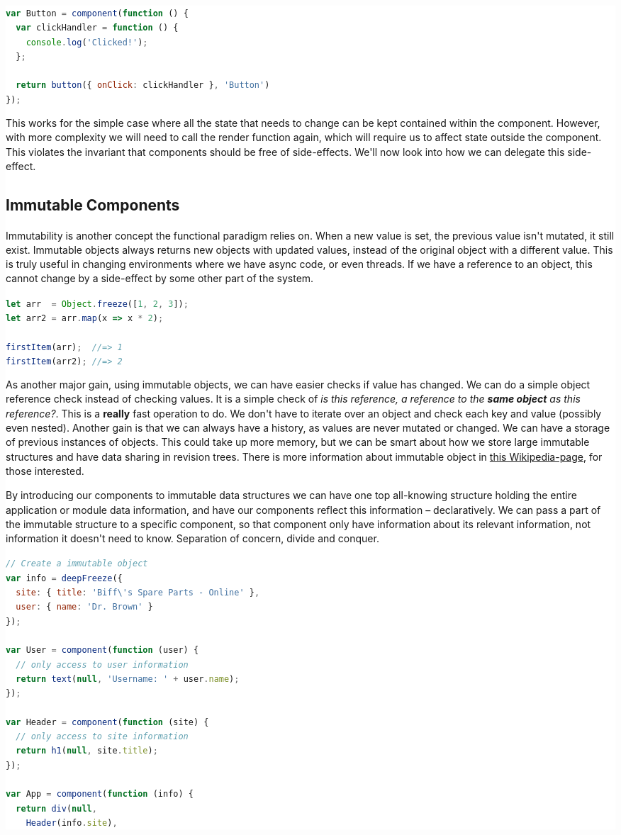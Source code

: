 ```jsx
var Button = component(function () {
  var clickHandler = function () {
    console.log('Clicked!');
  };

  return button({ onClick: clickHandler }, 'Button')
});
```

This works for the simple case where all the state that needs to change can be kept contained within the component. However, with more complexity we will need to call the render function again, which will require us to affect state outside the component. This violates the invariant that components should be free of side-effects. We'll now look into how we can delegate this side-effect.

## Immutable Components

Immutability is another concept the functional paradigm relies on. When a new value is set, the previous value isn't mutated, it still exist. Immutable objects always returns new objects with updated values, instead of the original object with a different value. This is truly useful in changing environments where we have async code, or even threads. If we have a reference to an object, this cannot change by a side-effect by some other part of the system.

```jsx
let arr  = Object.freeze([1, 2, 3]);
let arr2 = arr.map(x => x * 2);

firstItem(arr);  //=> 1
firstItem(arr2); //=> 2
```

As another major gain, using immutable objects, we can have easier checks if value has changed. We can do a simple object reference check instead of checking values. It is a simple check of *is this reference, a reference to the __same object__ as this reference?*. This is a **really** fast operation to do. We don't have to iterate over an object and check each key and value (possibly even nested). Another gain is that we can always have a history, as values are never mutated or changed. We can have a storage of previous instances of objects. This could take up more memory, but we can be smart about how we store large immutable structures and have data sharing in revision trees. There is more information about immutable object in [this Wikipedia-page](http://en.wikipedia.org/wiki/Immutable_object), for those interested.

By introducing our components to immutable data structures we can have one top all-knowing structure holding the entire application or module data information, and have our components reflect this information – declaratively. We can pass a part of the immutable structure to a specific component, so that component only have information about its relevant information, not information it doesn't need to know. Separation of concern, divide and conquer.

```jsx
// Create a immutable object
var info = deepFreeze({
  site: { title: 'Biff\'s Spare Parts - Online' },
  user: { name: 'Dr. Brown' }
});

var User = component(function (user) {
  // only access to user information
  return text(null, 'Username: ' + user.name);
});

var Header = component(function (site) {
  // only access to site information
  return h1(null, site.title);
});

var App = component(function (info) {
  return div(null,
    Header(info.site),
```